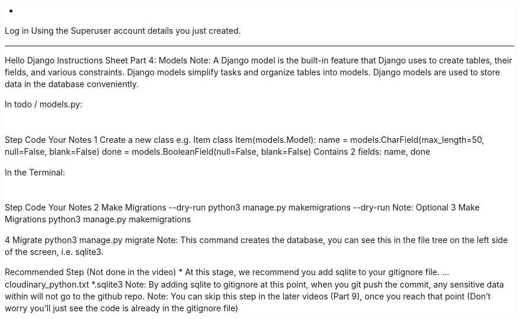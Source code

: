 *
Log in
Using the Superuser account details you just created.




--------------------
Hello Django Instructions Sheet
Part 4: Models
Note: A Django model is the built-in feature that Django uses to create tables, their fields, and various constraints. Django models simplify tasks and organize tables into models. Django models are used to store data in the database conveniently.

In todo / models.py:

#
Step
Code
Your Notes
1
Create a new class e.g. Item
class Item(models.Model):
    name = models.CharField(max_length=50, null=False, blank=False)
    done = models.BooleanField(null=False, blank=False)
Contains 2 fields: name, done


In the Terminal:

#
Step
Code
Your Notes
2
Make Migrations --dry-run
python3 manage.py makemigrations --dry-run
Note: Optional
3
Make Migrations 
python3 manage.py makemigrations


4
Migrate
python3 manage.py migrate
Note: This command creates the database, you can see this in the file tree on the left side of the screen, i.e. sqlite3.


Recommended Step (Not done in the video)
*
At this stage, we recommend you add sqlite to your gitignore file. 
…
cloudinary_python.txt
*.sqlite3
Note: By adding sqlite to gitignore at this point, when you git push the commit, any sensitive data within will not go to the github repo.
Note: You can skip this step in the later videos (Part 9), once you reach that point (Don’t worry you’ll just see the code is already in the gitignore file)
